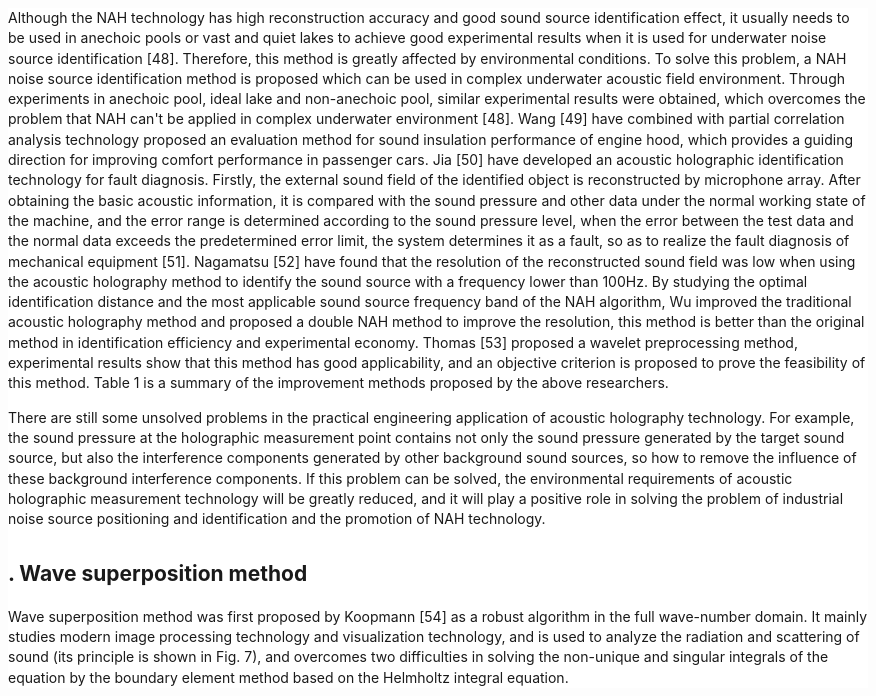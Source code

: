 Although the NAH technology has high reconstruction accuracy and good sound source identification effect, it usually needs to be used in anechoic pools or vast and quiet lakes to achieve good experimental results when it is used for underwater noise source identification [48]. Therefore, this method is greatly affected by environmental conditions. To solve this problem, a NAH noise source identification method is proposed which can be used in complex underwater acoustic field environment. Through experiments in anechoic pool, ideal lake and non-anechoic pool, similar experimental results were obtained, which overcomes the problem that NAH can't be applied in complex underwater environment [48]. Wang [49] have combined with partial correlation analysis technology proposed an evaluation method for sound insulation performance of engine hood, which provides a guiding direction for improving comfort performance in passenger cars. Jia [50] have developed an acoustic holographic identification technology for fault diagnosis. Firstly, the external sound field of the identified object is reconstructed by microphone array. After obtaining the basic acoustic information, it is compared with the sound pressure and other data under the normal working state of the machine, and the error range is determined according to the sound pressure level, when the error between the test data and the normal data exceeds the predetermined error limit, the system determines it as a fault, so as to realize the fault diagnosis of mechanical equipment [51]. Nagamatsu [52] have found that the resolution of the reconstructed sound field was low when using the acoustic holography method to identify the sound source with a frequency lower than 100Hz. By studying the optimal identification distance and the most applicable sound source frequency band of the NAH algorithm, Wu improved the traditional acoustic holography method and proposed a double NAH method to improve the resolution, this method is better than the original method in identification efficiency and experimental economy. Thomas [53] proposed a wavelet preprocessing method, experimental results show that this method has good applicability, and an objective criterion is proposed to prove the feasibility of this method. Table 1 is a summary of the improvement methods proposed by the above researchers.

There are still some unsolved problems in the practical engineering application of acoustic holography technology. For example, the sound pressure at the holographic measurement point contains not only the sound pressure generated by the target sound source, but also the interference components generated by other background sound sources, so how to remove the influence of these background interference components. If this problem can be solved, the environmental requirements of acoustic holographic measurement technology will be greatly reduced, and it will play a positive role in solving the problem of industrial noise source positioning and identification and the promotion of NAH technology. 


## . Wave superposition method

Wave superposition method was first proposed by Koopmann [54] as a robust algorithm in the full wave-number domain. It mainly studies modern image processing technology and visualization technology, and is used to analyze the radiation and scattering of sound (its principle is shown in Fig. 7), and overcomes two difficulties in solving the non-unique and singular integrals of the equation by the boundary element method based on the Helmholtz integral equation.
